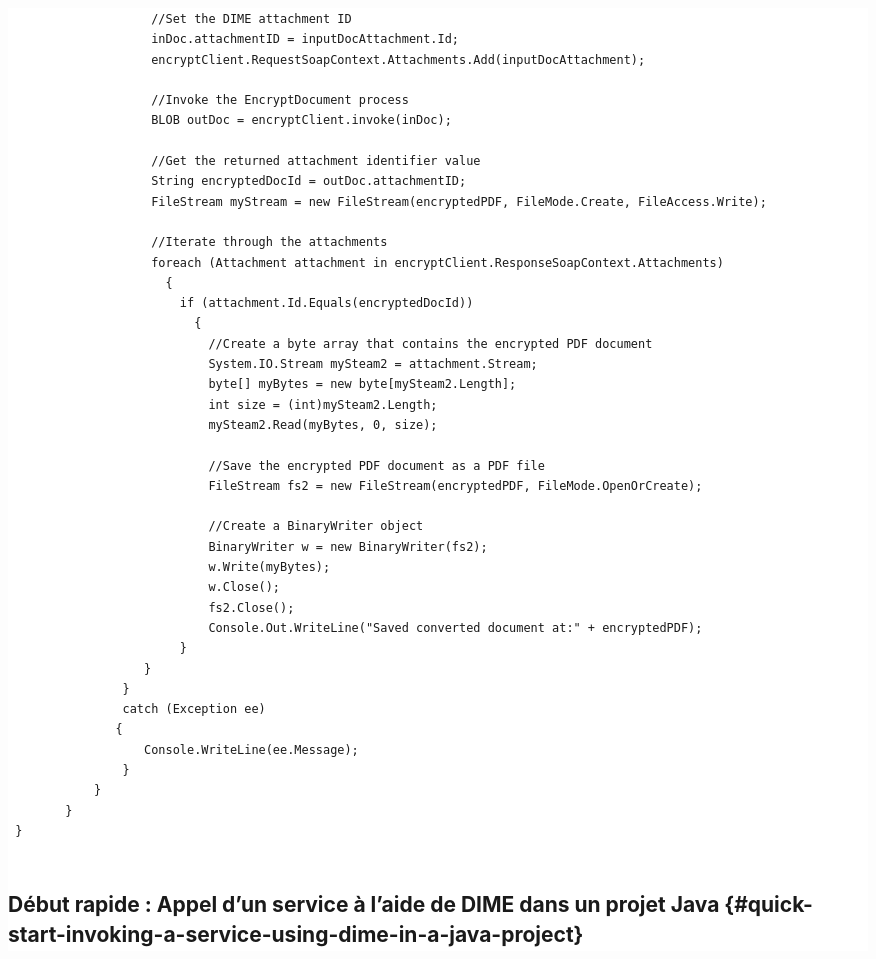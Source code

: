 ```as3
                    //Set the DIME attachment ID 
                    inDoc.attachmentID = inputDocAttachment.Id; 
                    encryptClient.RequestSoapContext.Attachments.Add(inputDocAttachment); 
      
                    //Invoke the EncryptDocument process 
                    BLOB outDoc = encryptClient.invoke(inDoc); 
      
                    //Get the returned attachment identifier value     
                    String encryptedDocId = outDoc.attachmentID; 
                    FileStream myStream = new FileStream(encryptedPDF, FileMode.Create, FileAccess.Write); 
      
                    //Iterate through the attachments 
                    foreach (Attachment attachment in encryptClient.ResponseSoapContext.Attachments) 
                      { 
                        if (attachment.Id.Equals(encryptedDocId)) 
                          { 
                            //Create a byte array that contains the encrypted PDF document 
                            System.IO.Stream mySteam2 = attachment.Stream; 
                            byte[] myBytes = new byte[mySteam2.Length]; 
                            int size = (int)mySteam2.Length; 
                            mySteam2.Read(myBytes, 0, size); 
      
                            //Save the encrypted PDF document as a PDF file 
                            FileStream fs2 = new FileStream(encryptedPDF, FileMode.OpenOrCreate); 
      
                            //Create a BinaryWriter object 
                            BinaryWriter w = new BinaryWriter(fs2); 
                            w.Write(myBytes); 
                            w.Close(); 
                            fs2.Close(); 
                            Console.Out.WriteLine("Saved converted document at:" + encryptedPDF); 
                        } 
                   } 
                } 
                catch (Exception ee) 
               { 
                   Console.WriteLine(ee.Message); 
                } 
            } 
        } 
 } 
 
```

## Début rapide : Appel d’un service à l’aide de DIME dans un projet Java {#quick-start-invoking-a-service-using-dime-in-a-java-project}
